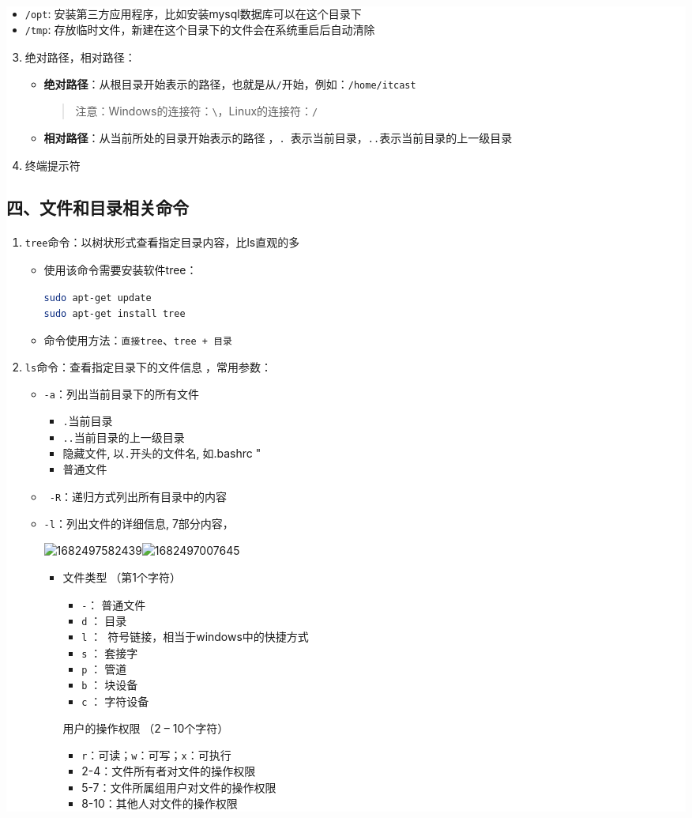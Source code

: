    * `/opt`: 安装第三方应用程序，比如安装mysql数据库可以在这个目录下
   * `/tmp`: 存放临时文件，新建在这个目录下的文件会在系统重启后自动清除 

3. 绝对路径，相对路径：

   * **绝对路径**：从根目录开始表示的路径，也就是从`/`开始，例如：`/home/itcast`

     > 注意：Windows的连接符：`\`，Linux的连接符：`/`

   * **相对路径**：从当前所处的目录开始表示的路径 ，`. `表示当前目录，` .. `表示当前目录的上一级目录 

4. 终端提示符



## 四、文件和目录相关命令

1. `tree`命令：以树状形式查看指定目录内容，比ls直观的多

   * 使用该命令需要安装软件tree：

     ```bash
     sudo apt-get update
     sudo apt-get install tree
     ```

   * 命令使用方法：`直接tree`、`tree + 目录`

2. `ls`命令：查看指定目录下的文件信息 ，常用参数：

   * `-a`：列出当前目录下的所有文件

     * `.`当前目录 
     * `..`当前目录的上一级目录
     * 隐藏文件, 以`.`开头的文件名, 如.bashrc "
     * 普通文件

   * ` -R`：递归方式列出所有目录中的内容

   * `-l`：列出文件的详细信息, 7部分内容，

     ![1682497582439](https://pic-bed-1316053657.cos.ap-nanjing.myqcloud.com/img/1682497582439.png)![1682497007645](https://pic-bed-1316053657.cos.ap-nanjing.myqcloud.com/img/1682497007645.png)

     * 文件类型 （第1个字符）

       * `-`： 普通文件
       * `d` ： 目录
       * `l` ：  符号链接，相当于windows中的快捷方式 
       * `s` ： 套接字 
       * `p` ： 管道
       * `b` ： 块设备
       * `c` ： 字符设备

       用户的操作权限 （2 – 10个字符） 

       * `r`：可读；`w`：可写；`x`：可执行
       * 2-4：文件所有者对文件的操作权限 
       * 5-7：文件所属组用户对文件的操作权限 
       * 8-10：其他人对文件的操作权限
